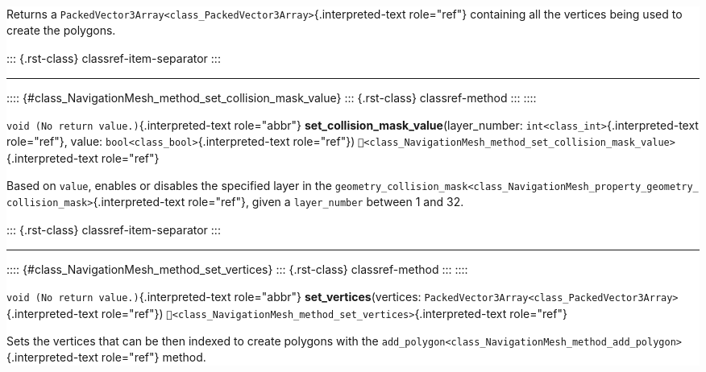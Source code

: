 Returns a
`PackedVector3Array<class_PackedVector3Array>`{.interpreted-text
role="ref"} containing all the vertices being used to create the
polygons.

::: {.rst-class}
classref-item-separator
:::

------------------------------------------------------------------------

:::: {#class_NavigationMesh_method_set_collision_mask_value}
::: {.rst-class}
classref-method
:::
::::

`void (No return value.)`{.interpreted-text role="abbr"}
**set_collision_mask_value**(layer_number:
`int<class_int>`{.interpreted-text role="ref"}, value:
`bool<class_bool>`{.interpreted-text role="ref"})
`🔗<class_NavigationMesh_method_set_collision_mask_value>`{.interpreted-text
role="ref"}

Based on `value`, enables or disables the specified layer in the
`geometry_collision_mask<class_NavigationMesh_property_geometry_collision_mask>`{.interpreted-text
role="ref"}, given a `layer_number` between 1 and 32.

::: {.rst-class}
classref-item-separator
:::

------------------------------------------------------------------------

:::: {#class_NavigationMesh_method_set_vertices}
::: {.rst-class}
classref-method
:::
::::

`void (No return value.)`{.interpreted-text role="abbr"}
**set_vertices**(vertices:
`PackedVector3Array<class_PackedVector3Array>`{.interpreted-text
role="ref"})
`🔗<class_NavigationMesh_method_set_vertices>`{.interpreted-text
role="ref"}

Sets the vertices that can be then indexed to create polygons with the
`add_polygon<class_NavigationMesh_method_add_polygon>`{.interpreted-text
role="ref"} method.
